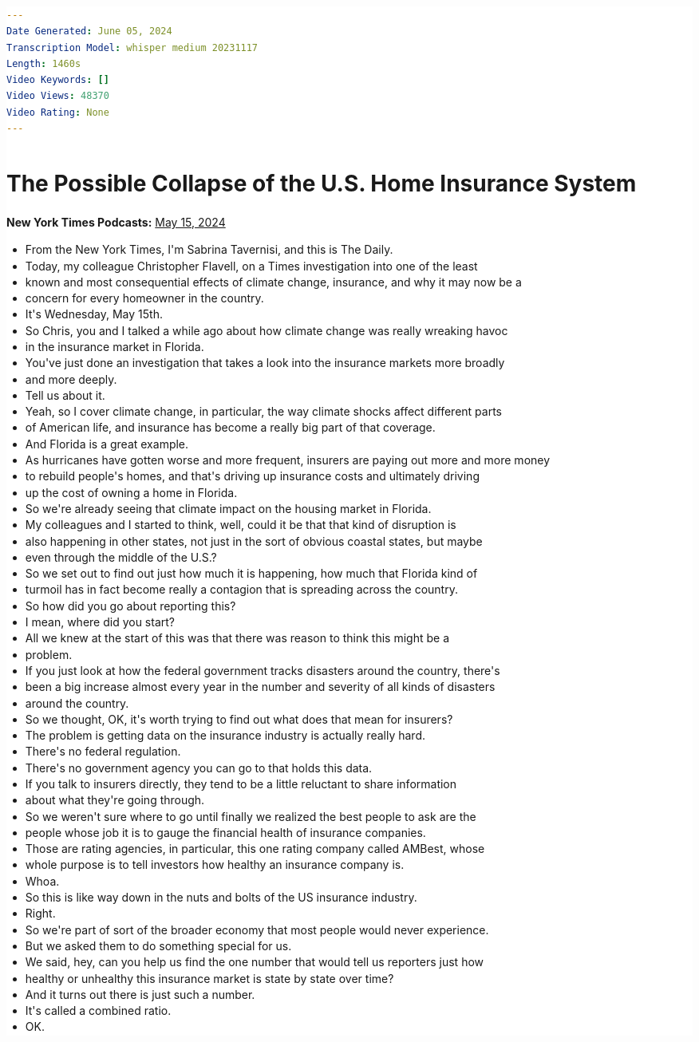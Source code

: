 ```yaml
---
Date Generated: June 05, 2024
Transcription Model: whisper medium 20231117
Length: 1460s
Video Keywords: []
Video Views: 48370
Video Rating: None
---
```


# The Possible Collapse of the U.S. Home Insurance System
**New York Times Podcasts:** [May 15, 2024](https://www.youtube.com/watch?v=6B-obc1GlWI)
*  From the New York Times, I'm Sabrina Tavernisi, and this is The Daily.
*  Today, my colleague Christopher Flavell, on a Times investigation into one of the least
*  known and most consequential effects of climate change, insurance, and why it may now be a
*  concern for every homeowner in the country.
*  It's Wednesday, May 15th.
*  So Chris, you and I talked a while ago about how climate change was really wreaking havoc
*  in the insurance market in Florida.
*  You've just done an investigation that takes a look into the insurance markets more broadly
*  and more deeply.
*  Tell us about it.
*  Yeah, so I cover climate change, in particular, the way climate shocks affect different parts
*  of American life, and insurance has become a really big part of that coverage.
*  And Florida is a great example.
*  As hurricanes have gotten worse and more frequent, insurers are paying out more and more money
*  to rebuild people's homes, and that's driving up insurance costs and ultimately driving
*  up the cost of owning a home in Florida.
*  So we're already seeing that climate impact on the housing market in Florida.
*  My colleagues and I started to think, well, could it be that that kind of disruption is
*  also happening in other states, not just in the sort of obvious coastal states, but maybe
*  even through the middle of the U.S.?
*  So we set out to find out just how much it is happening, how much that Florida kind of
*  turmoil has in fact become really a contagion that is spreading across the country.
*  So how did you go about reporting this?
*  I mean, where did you start?
*  All we knew at the start of this was that there was reason to think this might be a
*  problem.
*  If you just look at how the federal government tracks disasters around the country, there's
*  been a big increase almost every year in the number and severity of all kinds of disasters
*  around the country.
*  So we thought, OK, it's worth trying to find out what does that mean for insurers?
*  The problem is getting data on the insurance industry is actually really hard.
*  There's no federal regulation.
*  There's no government agency you can go to that holds this data.
*  If you talk to insurers directly, they tend to be a little reluctant to share information
*  about what they're going through.
*  So we weren't sure where to go until finally we realized the best people to ask are the
*  people whose job it is to gauge the financial health of insurance companies.
*  Those are rating agencies, in particular, this one rating company called AMBest, whose
*  whole purpose is to tell investors how healthy an insurance company is.
*  Whoa.
*  So this is like way down in the nuts and bolts of the US insurance industry.
*  Right.
*  So we're part of sort of the broader economy that most people would never experience.
*  But we asked them to do something special for us.
*  We said, hey, can you help us find the one number that would tell us reporters just how
*  healthy or unhealthy this insurance market is state by state over time?
*  And it turns out there is just such a number.
*  It's called a combined ratio.
*  OK.